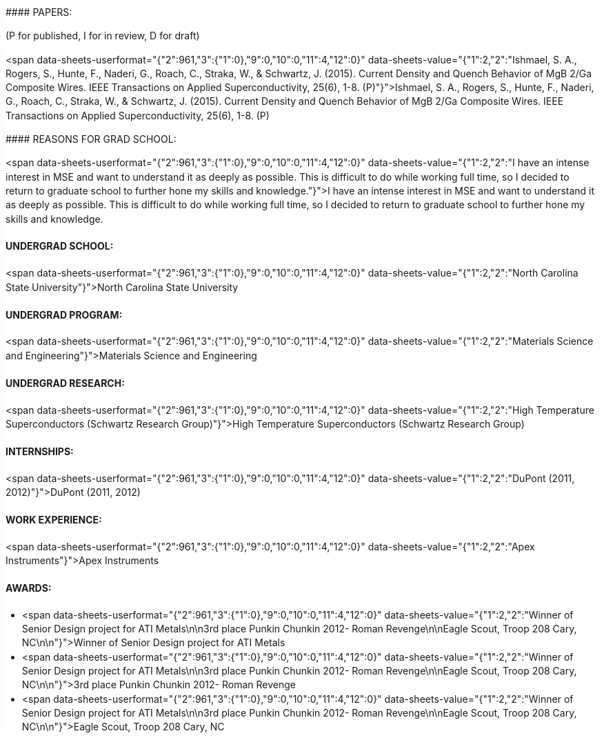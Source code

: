 </div><div class="fusion-text fusion-text-1375">#### PAPERS:

(P for published, I for in review, D for draft)

<span data-sheets-userformat="{"2":961,"3":{"1":0},"9":0,"10":0,"11":4,"12":0}" data-sheets-value="{"1":2,"2":"Ishmael, S. A., Rogers, S., Hunte, F., Naderi, G., Roach, C., Straka, W., & Schwartz, J. (2015). Current Density and Quench Behavior of MgB 2/Ga Composite Wires. IEEE Transactions on Applied Superconductivity, 25(6), 1-8. (P)"}">Ishmael, S. A., Rogers, S., Hunte, F., Naderi, G., Roach, C., Straka, W., &amp; Schwartz, J. (2015). Current Density and Quench Behavior of MgB 2/Ga Composite Wires. IEEE Transactions on Applied Superconductivity, 25(6), 1-8. (P)</span>

</div><div class="fusion-text fusion-text-1376">#### REASONS FOR GRAD SCHOOL:

<span data-sheets-userformat="{"2":961,"3":{"1":0},"9":0,"10":0,"11":4,"12":0}" data-sheets-value="{"1":2,"2":"I have an intense interest in MSE and want to understand it as deeply as possible. This is difficult to do while working full time, so I decided to return to graduate school to further hone my skills and knowledge."}">I have an intense interest in MSE and want to understand it as deeply as possible. This is difficult to do while working full time, so I decided to return to graduate school to further hone my skills and knowledge.</span>

#### UNDERGRAD SCHOOL:

<span data-sheets-userformat="{"2":961,"3":{"1":0},"9":0,"10":0,"11":4,"12":0}" data-sheets-value="{"1":2,"2":"North Carolina State University"}">North Carolina State University</span>

#### UNDERGRAD PROGRAM:

<span data-sheets-userformat="{"2":961,"3":{"1":0},"9":0,"10":0,"11":4,"12":0}" data-sheets-value="{"1":2,"2":"Materials Science and Engineering"}">Materials Science and Engineering</span>

#### UNDERGRAD RESEARCH:

<span data-sheets-userformat="{"2":961,"3":{"1":0},"9":0,"10":0,"11":4,"12":0}" data-sheets-value="{"1":2,"2":"High Temperature Superconductors (Schwartz Research Group)"}">High Temperature Superconductors (Schwartz Research Group)</span>

#### INTERNSHIPS:

<span data-sheets-userformat="{"2":961,"3":{"1":0},"9":0,"10":0,"11":4,"12":0}" data-sheets-value="{"1":2,"2":"DuPont (2011, 2012)"}">DuPont (2011, 2012)</span>

#### WORK EXPERIENCE:

<span data-sheets-userformat="{"2":961,"3":{"1":0},"9":0,"10":0,"11":4,"12":0}" data-sheets-value="{"1":2,"2":"Apex Instruments"}">Apex Instruments</span>

#### AWARDS:

- <span data-sheets-userformat="{"2":961,"3":{"1":0},"9":0,"10":0,"11":4,"12":0}" data-sheets-value="{"1":2,"2":"Winner of Senior Design project for ATI Metals\n\n3rd place Punkin Chunkin 2012- Roman Revenge\n\nEagle Scout, Troop 208 Cary, NC\n\n"}">Winner of Senior Design project for ATI Metals</span>
- <span data-sheets-userformat="{"2":961,"3":{"1":0},"9":0,"10":0,"11":4,"12":0}" data-sheets-value="{"1":2,"2":"Winner of Senior Design project for ATI Metals\n\n3rd place Punkin Chunkin 2012- Roman Revenge\n\nEagle Scout, Troop 208 Cary, NC\n\n"}">3rd place Punkin Chunkin 2012- Roman Revenge</span>
- <span data-sheets-userformat="{"2":961,"3":{"1":0},"9":0,"10":0,"11":4,"12":0}" data-sheets-value="{"1":2,"2":"Winner of Senior Design project for ATI Metals\n\n3rd place Punkin Chunkin 2012- Roman Revenge\n\nEagle Scout, Troop 208 Cary, NC\n\n"}">Eagle Scout, Troop 208 Cary, NC  
    </span>
